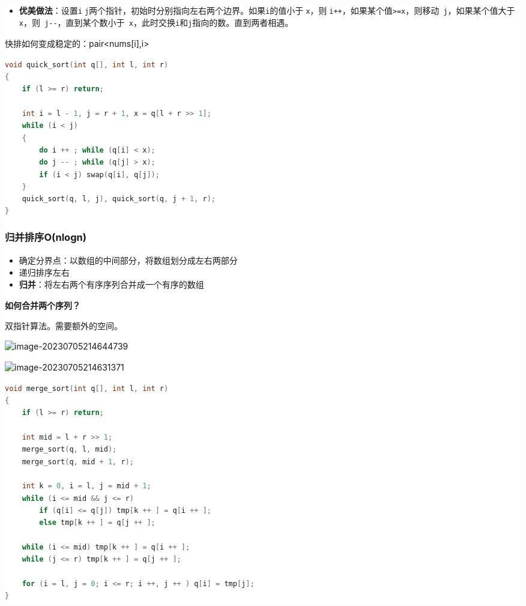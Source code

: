 - **优美做法**：设置`i` `j`两个指针，初始时分别指向左右两个边界。如果`i`的值小于 `x`，则 `i++`，如果某个值`>=x`，则移动` j`，如果某个值大于 `x`，则` j--`，直到某个数小于` x`，此时交换`i`和`j`指向的数。直到两者相遇。



快排如何变成稳定的：pair<nums[i],i>

```c++
void quick_sort(int q[], int l, int r)
{
    if (l >= r) return;

    int i = l - 1, j = r + 1, x = q[l + r >> 1];
    while (i < j)
    {
        do i ++ ; while (q[i] < x);
        do j -- ; while (q[j] > x);
        if (i < j) swap(q[i], q[j]);
    }
    quick_sort(q, l, j), quick_sort(q, j + 1, r);
}
```



### 归并排序O(nlogn)

- 确定分界点：以数组的中间部分，将数组划分成左右两部分
- 递归排序左右
- **归并**：将左右两个有序序列合并成一个有序的数组

**如何合并两个序列？**

双指针算法。需要额外的空间。

![image-20230705214644739](https://picgo-1305367394.cos.ap-beijing.myqcloud.com/picgo/202307052146761.png)

![image-20230705214631371](https://picgo-1305367394.cos.ap-beijing.myqcloud.com/picgo/202307052146482.png)

```c++
void merge_sort(int q[], int l, int r)
{
    if (l >= r) return;

    int mid = l + r >> 1;
    merge_sort(q, l, mid);
    merge_sort(q, mid + 1, r);

    int k = 0, i = l, j = mid + 1;
    while (i <= mid && j <= r)
        if (q[i] <= q[j]) tmp[k ++ ] = q[i ++ ];
        else tmp[k ++ ] = q[j ++ ];

    while (i <= mid) tmp[k ++ ] = q[i ++ ];
    while (j <= r) tmp[k ++ ] = q[j ++ ];

    for (i = l, j = 0; i <= r; i ++, j ++ ) q[i] = tmp[j];
}

```
